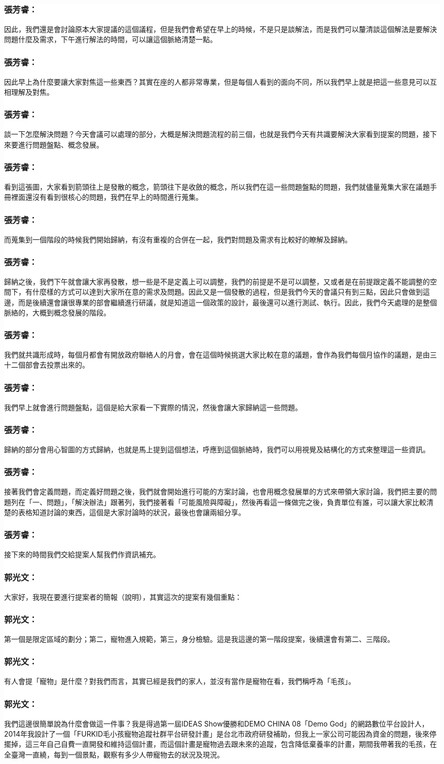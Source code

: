 ### 張芳睿：
因此，我們還是會討論原本大家提議的這個議程，但是我們會希望在早上的時候，不是只是談解法，而是我們可以釐清談這個解法是要解決問題什麼及需求，下午進行解法的時間，可以讓這個脈絡清楚一點。

### 張芳睿：
因此早上為什麼要讓大家對焦這一些東西？其實在座的人都非常專業，但是每個人看到的面向不同，所以我們早上就是把這一些意見可以互相理解及對焦。

### 張芳睿：
談一下怎麼解決問題？今天會議可以處理的部分，大概是解決問題流程的前三個，也就是我們今天有共識要解決大家看到提案的問題，接下來要進行問題盤點、概念發展。

### 張芳睿：
看到這張圖，大家看到箭頭往上是發散的概念，箭頭往下是收斂的概念，所以我們在這一些問題盤點的問題，我們就儘量蒐集大家在議題手冊裡面還沒有看到很核心的問題，我們在早上的時間進行蒐集。

### 張芳睿：
而蒐集到一個階段的時候我們開始歸納，有沒有重複的合併在一起，我們對問題及需求有比較好的瞭解及歸納。

### 張芳睿：
歸納之後，我們下午就會讓大家再發散，想一些是不是定義上可以調整，我們的前提是不是可以調整，又或者是在前提跟定義不能調整的空間下，有什麼樣的方式可以達到大家所在意的需求及問題。因此又是一個發散的過程，但是我們今天的會議只有到三點，因此只會做到這邊，而是後續還會讓很專業的部會繼續進行研議，就是知道這一個政策的設計，最後還可以進行測試、執行。因此，我們今天處理的是整個脈絡的，大概到概念發展的階段。

### 張芳睿：
我們就共識形成時，每個月都會有開放政府聯絡人的月會，會在這個時候挑選大家比較在意的議題，會作為我們每個月協作的議題，是由三十二個部會去投票出來的。

### 張芳睿：
我們早上就會進行問題盤點，這個是給大家看一下實際的情況，然後會讓大家歸納這一些問題。

### 張芳睿：
歸納的部分會用心智圖的方式歸納，也就是馬上提到這個想法，呼應到這個脈絡時，我們可以用視覺及結構化的方式來整理這一些資訊。

### 張芳睿：
接著我們會定義問題，而定義好問題之後，我們就會開始進行可能的方案討論，也會用概念發展單的方式來帶領大家討論，我們把主要的問題列在「一、問題」，「解決辦法」跟著列，我們接著看「可能風險與障礙」，然後再看這一條做完之後，負責單位有誰，可以讓大家比較清楚的表格知道討論的東西，這個是大家討論時的狀況，最後也會讓兩組分享。

### 張芳睿：
接下來的時間我們交給提案人幫我們作資訊補充。

### 郭光文：
大家好，我現在要進行提案者的簡報（說明），其實這次的提案有幾個重點：

### 郭光文：
第一個是限定區域的劃分；第二，寵物進入規範，第三，身分檢驗。這是我這邊的第一階段提案，後續還會有第二、三階段。

### 郭光文：
有人會提「寵物」是什麼？對我們而言，其實已經是我們的家人，並沒有當作是寵物在看，我們稱呼為「毛孩」。

### 郭光文：
我們這邊很簡單說為什麼會做這一件事？我是得過第一屆IDEAS Show優勝和DEMO CHINA 08「Demo God」的網路數位平台設計人，2014年我設計了一個「FURKID毛小孩寵物追蹤社群平台研發計畫」是台北市政府研發補助，但我上一家公司可能因為資金的問題，後來停擺掉，這三年自己自費一直開發和維持這個計畫，而這個計畫是寵物過去跟未來的追蹤，包含降低棄養率的計畫，期間我帶著我的毛孩，在全臺灣一直繞，每到一個景點，觀察有多少人帶寵物去的狀況及現況。
